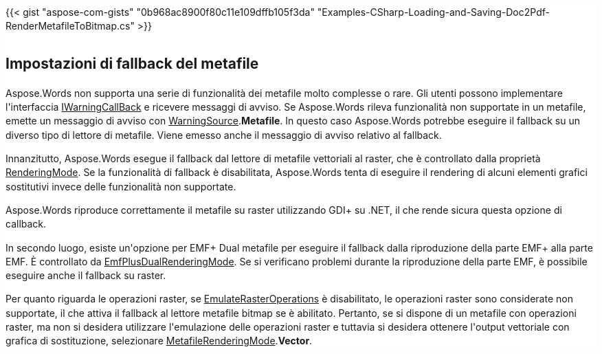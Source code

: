 {{< gist "aspose-com-gists" "0b968ac8900f80c11e109dffb105f3da" "Examples-CSharp-Loading-and-Saving-Doc2Pdf-RenderMetafileToBitmap.cs" >}}

## Impostazioni di fallback del metafile

Aspose.Words non supporta una serie di funzionalità dei metafile molto complesse o rare. Gli utenti possono implementare l'interfaccia [IWarningCallBack](https://reference.aspose.com/words/it/net/aspose.words/iwarningcallback/) e ricevere messaggi di avviso. Se Aspose.Words rileva funzionalità non supportate in un metafile, emette un messaggio di avviso con [WarningSource](https://reference.aspose.com/words/it/net/aspose.words/warningsource/).**Metafile**. In questo caso Aspose.Words potrebbe eseguire il fallback su un diverso tipo di lettore di metafile. Viene emesso anche il messaggio di avviso relativo al fallback.

Innanzitutto, Aspose.Words esegue il fallback dal lettore di metafile vettoriali al raster, che è controllato dalla proprietà [RenderingMode](https://reference.aspose.com/words/it/net/aspose.words.saving/metafilerenderingoptions/renderingmode/). Se la funzionalità di fallback è disabilitata, Aspose.Words tenta di eseguire il rendering di alcuni elementi grafici sostitutivi invece delle funzionalità non supportate.

Aspose.Words riproduce correttamente il metafile su raster utilizzando GDI+ su .NET, il che rende sicura questa opzione di callback.

In secondo luogo, esiste un'opzione per EMF+ Dual metafile per eseguire il fallback dalla riproduzione della parte EMF+ alla parte EMF. È controllato da [EmfPlusDualRenderingMode](https://reference.aspose.com/words/it/net/aspose.words.saving/metafilerenderingoptions/emfplusdualrenderingmode/). Se si verificano problemi durante la riproduzione della parte EMF, è possibile eseguire anche il fallback su raster.

Per quanto riguarda le operazioni raster, se [EmulateRasterOperations](https://reference.aspose.com/words/it/net/aspose.words.saving/metafilerenderingoptions/emulaterasteroperations/) è disabilitato, le operazioni raster sono considerate non supportate, il che attiva il fallback al lettore metafile bitmap se è abilitato. Pertanto, se si dispone di un metafile con operazioni raster, ma non si desidera utilizzare l'emulazione delle operazioni raster e tuttavia si desidera ottenere l'output vettoriale con grafica di sostituzione, selezionare [MetafileRenderingMode](https://reference.aspose.com/words/it/net/aspose.words.saving/metafilerenderingmode/).**Vector**.
